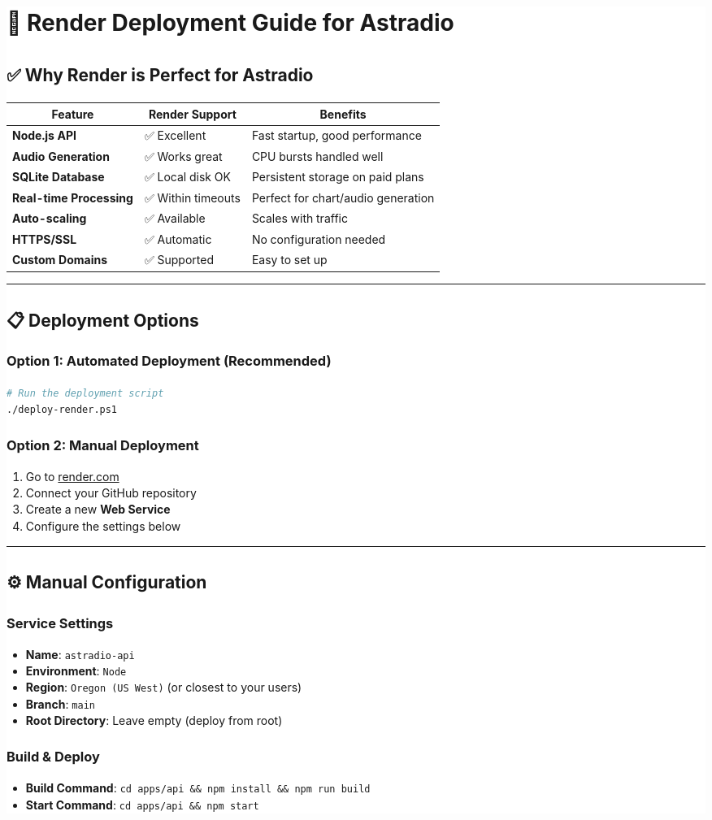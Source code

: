 # 🚀 Render Deployment Guide for Astradio

## ✅ **Why Render is Perfect for Astradio**

| Feature | Render Support | Benefits |
|---------|---------------|----------|
| **Node.js API** | ✅ Excellent | Fast startup, good performance |
| **Audio Generation** | ✅ Works great | CPU bursts handled well |
| **SQLite Database** | ✅ Local disk OK | Persistent storage on paid plans |
| **Real-time Processing** | ✅ Within timeouts | Perfect for chart/audio generation |
| **Auto-scaling** | ✅ Available | Scales with traffic |
| **HTTPS/SSL** | ✅ Automatic | No configuration needed |
| **Custom Domains** | ✅ Supported | Easy to set up |

---

## 📋 **Deployment Options**

### **Option 1: Automated Deployment (Recommended)**
```bash
# Run the deployment script
./deploy-render.ps1
```

### **Option 2: Manual Deployment**
1. Go to [render.com](https://render.com)
2. Connect your GitHub repository
3. Create a new **Web Service**
4. Configure the settings below

---

## ⚙️ **Manual Configuration**

### **Service Settings**
- **Name**: `astradio-api`
- **Environment**: `Node`
- **Region**: `Oregon (US West)` (or closest to your users)
- **Branch**: `main`
- **Root Directory**: Leave empty (deploy from root)

### **Build & Deploy**
- **Build Command**: `cd apps/api && npm install && npm run build`
- **Start Command**: `cd apps/api && npm start`
